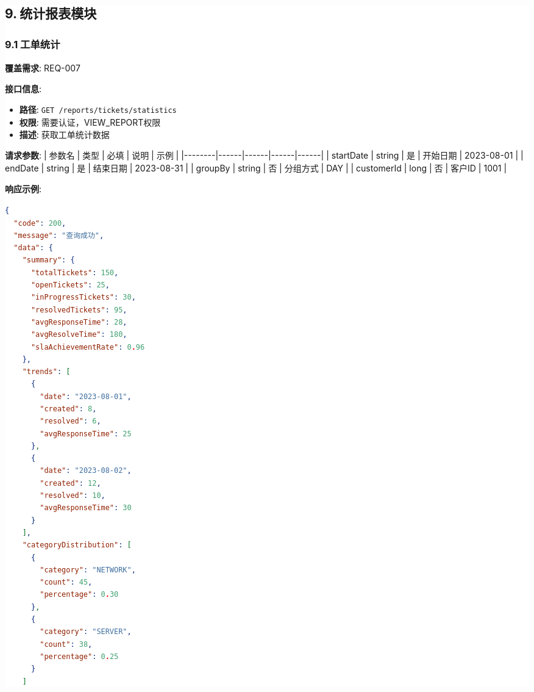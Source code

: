 ```json
```

## 9. 统计报表模块

### 9.1 工单统计
**覆盖需求**: REQ-007

**接口信息**:
- **路径**: `GET /reports/tickets/statistics`
- **权限**: 需要认证，VIEW_REPORT权限
- **描述**: 获取工单统计数据

**请求参数**:
| 参数名 | 类型 | 必填 | 说明 | 示例 |
|--------|------|------|------|------|
| startDate | string | 是 | 开始日期 | 2023-08-01 |
| endDate | string | 是 | 结束日期 | 2023-08-31 |
| groupBy | string | 否 | 分组方式 | DAY |
| customerId | long | 否 | 客户ID | 1001 |

**响应示例**:
```json
{
  "code": 200,
  "message": "查询成功",
  "data": {
    "summary": {
      "totalTickets": 150,
      "openTickets": 25,
      "inProgressTickets": 30,
      "resolvedTickets": 95,
      "avgResponseTime": 28,
      "avgResolveTime": 180,
      "slaAchievementRate": 0.96
    },
    "trends": [
      {
        "date": "2023-08-01",
        "created": 8,
        "resolved": 6,
        "avgResponseTime": 25
      },
      {
        "date": "2023-08-02",
        "created": 12,
        "resolved": 10,
        "avgResponseTime": 30
      }
    ],
    "categoryDistribution": [
      {
        "category": "NETWORK",
        "count": 45,
        "percentage": 0.30
      },
      {
        "category": "SERVER",
        "count": 38,
        "percentage": 0.25
      }
    ]
```